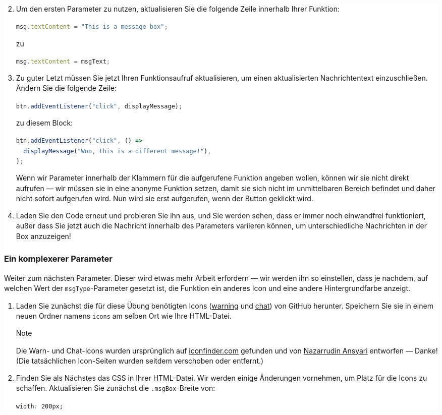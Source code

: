 2. Um den ersten Parameter zu nutzen, aktualisieren Sie die folgende Zeile innerhalb Ihrer Funktion:

   ```js
   msg.textContent = "This is a message box";
   ```

   zu

   ```js
   msg.textContent = msgText;
   ```

3. Zu guter Letzt müssen Sie jetzt Ihren Funktionsaufruf aktualisieren, um einen aktualisierten Nachrichtentext einzuschließen. Ändern Sie die folgende Zeile:

   ```js
   btn.addEventListener("click", displayMessage);
   ```

   zu diesem Block:

   ```js
   btn.addEventListener("click", () =>
     displayMessage("Woo, this is a different message!"),
   );
   ```

   Wenn wir Parameter innerhalb der Klammern für die aufgerufene Funktion angeben wollen, können wir sie nicht direkt aufrufen — wir müssen sie in eine anonyme Funktion setzen, damit sie sich nicht im unmittelbaren Bereich befindet und daher nicht sofort aufgerufen wird. Nun wird sie erst aufgerufen, wenn der Button geklickt wird.

4. Laden Sie den Code erneut und probieren Sie ihn aus, und Sie werden sehen, dass er immer noch einwandfrei funktioniert, außer dass Sie jetzt auch die Nachricht innerhalb des Parameters variieren können, um unterschiedliche Nachrichten in der Box anzuzeigen!

### Ein komplexerer Parameter

Weiter zum nächsten Parameter. Dieser wird etwas mehr Arbeit erfordern — wir werden ihn so einstellen, dass je nachdem, auf welchen Wert der `msgType`-Parameter gesetzt ist, die Funktion ein anderes Icon und eine andere Hintergrundfarbe anzeigt.

1. Laden Sie zunächst die für diese Übung benötigten Icons ([warning](https://github.com/mdn/learning-area/blob/main/javascript/building-blocks/functions/icons/warning.png) und [chat](https://github.com/mdn/learning-area/blob/main/javascript/building-blocks/functions/icons/chat.png)) von GitHub herunter. Speichern Sie sie in einem neuen Ordner namens `icons` am selben Ort wie Ihre HTML-Datei.

   > [!NOTE]
   > Die Warn- und Chat-Icons wurden ursprünglich auf [iconfinder.com](https://www.iconfinder.com/) gefunden und von [Nazarrudin Ansyari](https://www.iconfinder.com/nazarr) entworfen — Danke! (Die tatsächlichen Icon-Seiten wurden seitdem verschoben oder entfernt.)

2. Finden Sie als Nächstes das CSS in Ihrer HTML-Datei. Wir werden einige Änderungen vornehmen, um Platz für die Icons zu schaffen. Aktualisieren Sie zunächst die `.msgBox`-Breite von:

   ```css
   width: 200px;
   ```
